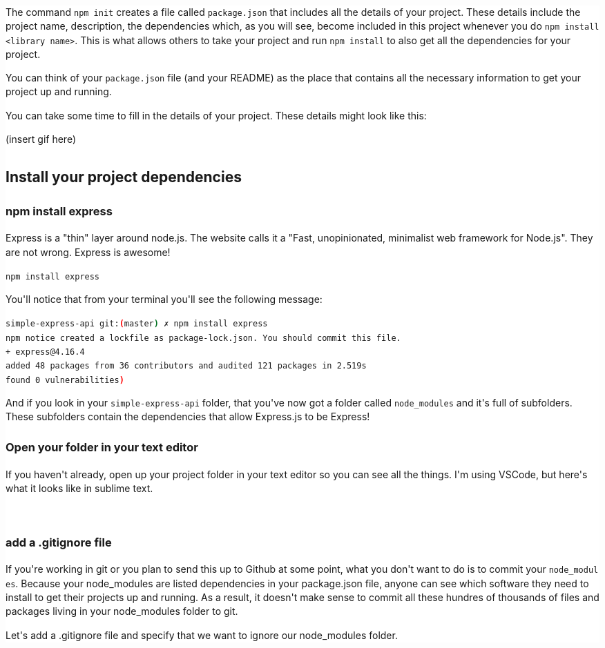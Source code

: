 The command `npm init` creates a file called `package.json` that includes all the details of your project. These details include the project name, description, the dependencies which, as you will see, become included in this project whenever you do `npm install <library name>`. This is what allows others to take your project and run `npm install` to also get all the dependencies for your project. 

You can think of your `package.json` file (and your README) as the place that contains all the necessary information to get your project up and running. 

You can take some time to fill in the details of your project. These details might look like this:

(insert gif here)




## Install your project dependencies


### npm install express

Express is a "thin" layer around node.js. The website calls it a "Fast, unopinionated, minimalist web framework for Node.js". They are not wrong. Express is awesome! 

```sh
npm install express
```

You'll notice that from your terminal you'll see the following message:

```sh
simple-express-api git:(master) ✗ npm install express
npm notice created a lockfile as package-lock.json. You should commit this file.
+ express@4.16.4
added 48 packages from 36 contributors and audited 121 packages in 2.519s
found 0 vulnerabilities)
```

And if you look in your `simple-express-api` folder, that you've now got a folder called `node_modules` and it's full of subfolders. These subfolders contain the dependencies that allow Express.js to be Express! 

### Open your folder in your text editor

If you haven't already, open up your project folder in your text editor so you can see all the things. I'm using VSCode, but here's what it looks like in sublime text.

![]()

### add a .gitignore file

If you're working in git or you plan to send this up to Github at some point, what you don't want to do is to commit your `node_modules`. Because your node_modules are listed dependencies in your package.json file, anyone can see which software they need to install to get their projects up and running. As a result, it doesn't make sense to commit all these hundres of thousands of files and packages living in your node_modules folder to git. 

Let's add a .gitignore file and specify that we want to ignore our node_modules folder.
